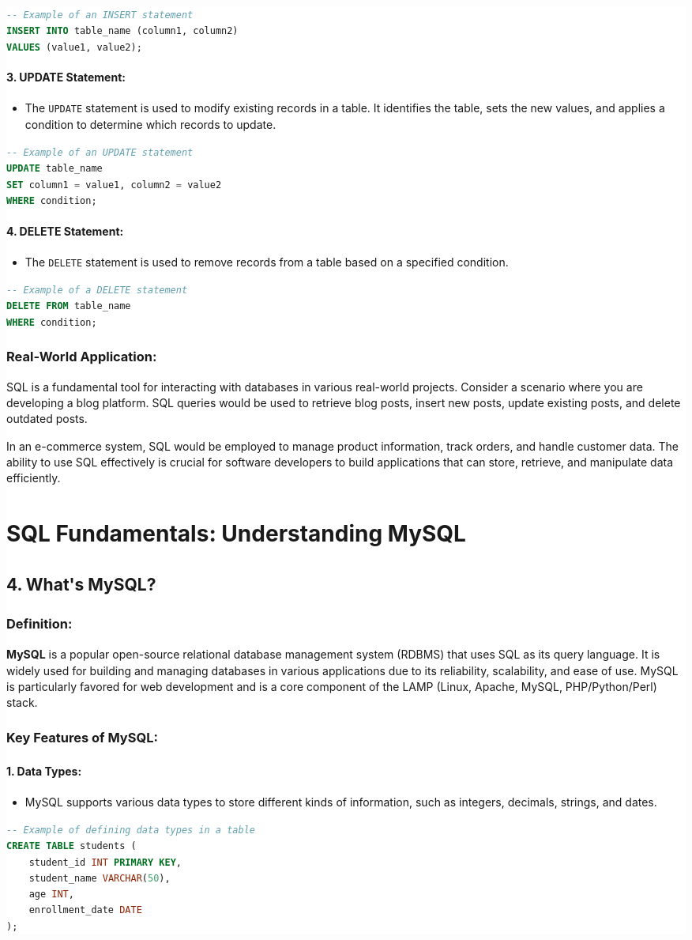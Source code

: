    ```sql
   -- Example of an INSERT statement
   INSERT INTO table_name (column1, column2)
   VALUES (value1, value2);
   ```

#### 3. **UPDATE Statement:**
   - The `UPDATE` statement is used to modify existing records in a table. It identifies the table, sets the new values, and applies a condition to determine which records to update.

   ```sql
   -- Example of an UPDATE statement
   UPDATE table_name
   SET column1 = value1, column2 = value2
   WHERE condition;
   ```

#### 4. **DELETE Statement:**
   - The `DELETE` statement is used to remove records from a table based on a specified condition.

   ```sql
   -- Example of a DELETE statement
   DELETE FROM table_name
   WHERE condition;
   ```

### Real-World Application:
SQL is a fundamental tool for interacting with databases in various real-world projects. Consider a scenario where you are developing a blog platform. SQL queries would be used to retrieve blog posts, insert new posts, update existing posts, and delete outdated posts.

In an e-commerce system, SQL would be employed to manage product information, track orders, and handle customer data. The ability to use SQL effectively is crucial for software developers to build applications that can store, retrieve, and manipulate data efficiently.

# SQL Fundamentals: Understanding MySQL

## 4. What's MySQL?

### Definition:
**MySQL** is a popular open-source relational database management system (RDBMS) that uses SQL as its query language. It is widely used for building and managing databases in various applications due to its reliability, scalability, and ease of use. MySQL is particularly favored for web development and is a core component of the LAMP (Linux, Apache, MySQL, PHP/Python/Perl) stack.

### Key Features of MySQL:

#### 1. **Data Types:**
   - MySQL supports various data types to store different kinds of information, such as integers, decimals, strings, and dates.

   ```sql
   -- Example of defining data types in a table
   CREATE TABLE students (
       student_id INT PRIMARY KEY,
       student_name VARCHAR(50),
       age INT,
       enrollment_date DATE
   );
   ```

